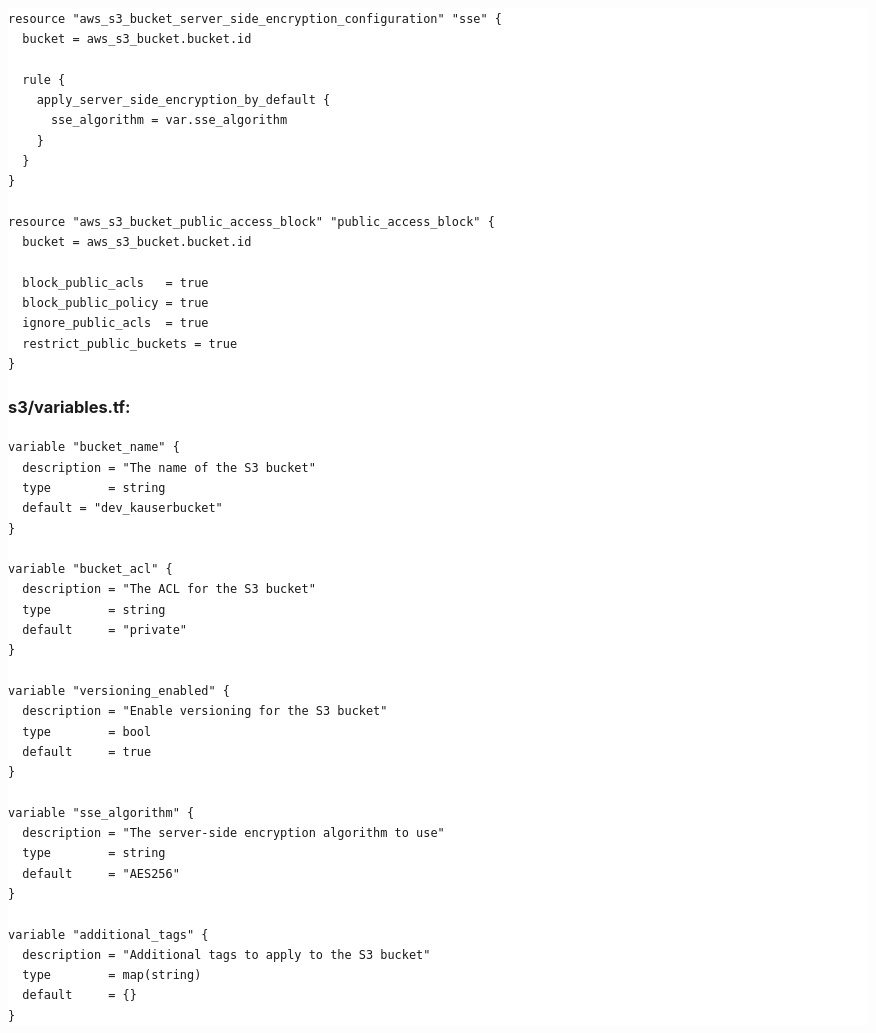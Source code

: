 ```
resource "aws_s3_bucket_server_side_encryption_configuration" "sse" {
  bucket = aws_s3_bucket.bucket.id

  rule {
    apply_server_side_encryption_by_default {
      sse_algorithm = var.sse_algorithm
    }
  }
}

resource "aws_s3_bucket_public_access_block" "public_access_block" { 
  bucket = aws_s3_bucket.bucket.id  

  block_public_acls   = true
  block_public_policy = true
  ignore_public_acls  = true
  restrict_public_buckets = true
}

```
### s3/variables.tf:
```
variable "bucket_name" {
  description = "The name of the S3 bucket"
  type        = string
  default = "dev_kauserbucket"
}

variable "bucket_acl" {
  description = "The ACL for the S3 bucket"
  type        = string
  default     = "private"
}

variable "versioning_enabled" {
  description = "Enable versioning for the S3 bucket"
  type        = bool
  default     = true
}

variable "sse_algorithm" {
  description = "The server-side encryption algorithm to use"
  type        = string
  default     = "AES256"
}

variable "additional_tags" {
  description = "Additional tags to apply to the S3 bucket"
  type        = map(string)
  default     = {}
}

```
